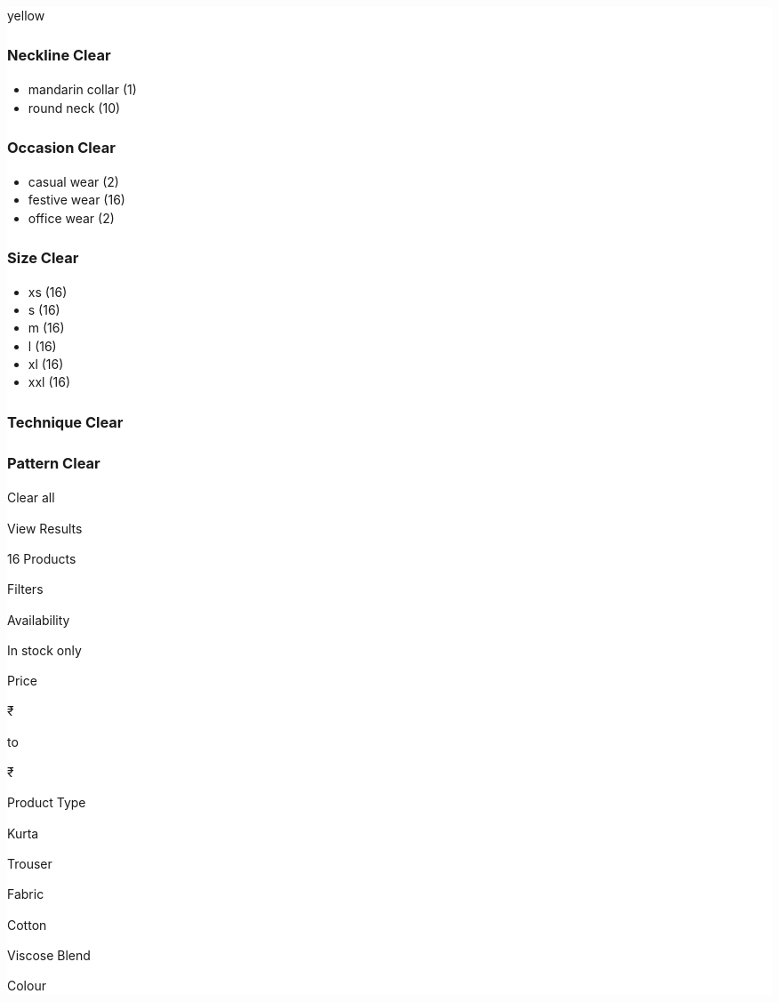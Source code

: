 yellow

### Neckline Clear

- mandarin collar (1)
- round neck (10)

### Occasion Clear

- casual wear (2)
- festive wear (16)
- office wear (2)

### Size Clear

- xs (16)
- s (16)
- m (16)
- l (16)
- xl (16)
- xxl (16)

### Technique Clear

### Pattern Clear

Clear all

View Results

16 Products

Filters

Availability

In stock only

Price

₹

to

₹

Product Type

Kurta

Trouser

Fabric

Cotton

Viscose Blend

Colour
